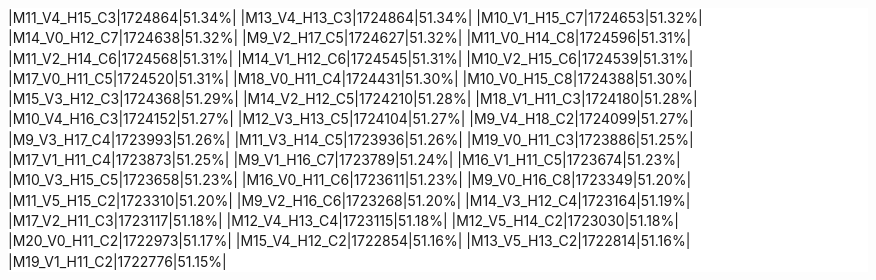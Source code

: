|M11_V4_H15_C3|1724864|51.34%|
|M13_V4_H13_C3|1724864|51.34%|
|M10_V1_H15_C7|1724653|51.32%|
|M14_V0_H12_C7|1724638|51.32%|
|M9_V2_H17_C5|1724627|51.32%|
|M11_V0_H14_C8|1724596|51.31%|
|M11_V2_H14_C6|1724568|51.31%|
|M14_V1_H12_C6|1724545|51.31%|
|M10_V2_H15_C6|1724539|51.31%|
|M17_V0_H11_C5|1724520|51.31%|
|M18_V0_H11_C4|1724431|51.30%|
|M10_V0_H15_C8|1724388|51.30%|
|M15_V3_H12_C3|1724368|51.29%|
|M14_V2_H12_C5|1724210|51.28%|
|M18_V1_H11_C3|1724180|51.28%|
|M10_V4_H16_C3|1724152|51.27%|
|M12_V3_H13_C5|1724104|51.27%|
|M9_V4_H18_C2|1724099|51.27%|
|M9_V3_H17_C4|1723993|51.26%|
|M11_V3_H14_C5|1723936|51.26%|
|M19_V0_H11_C3|1723886|51.25%|
|M17_V1_H11_C4|1723873|51.25%|
|M9_V1_H16_C7|1723789|51.24%|
|M16_V1_H11_C5|1723674|51.23%|
|M10_V3_H15_C5|1723658|51.23%|
|M16_V0_H11_C6|1723611|51.23%|
|M9_V0_H16_C8|1723349|51.20%|
|M11_V5_H15_C2|1723310|51.20%|
|M9_V2_H16_C6|1723268|51.20%|
|M14_V3_H12_C4|1723164|51.19%|
|M17_V2_H11_C3|1723117|51.18%|
|M12_V4_H13_C4|1723115|51.18%|
|M12_V5_H14_C2|1723030|51.18%|
|M20_V0_H11_C2|1722973|51.17%|
|M15_V4_H12_C2|1722854|51.16%|
|M13_V5_H13_C2|1722814|51.16%|
|M19_V1_H11_C2|1722776|51.15%|